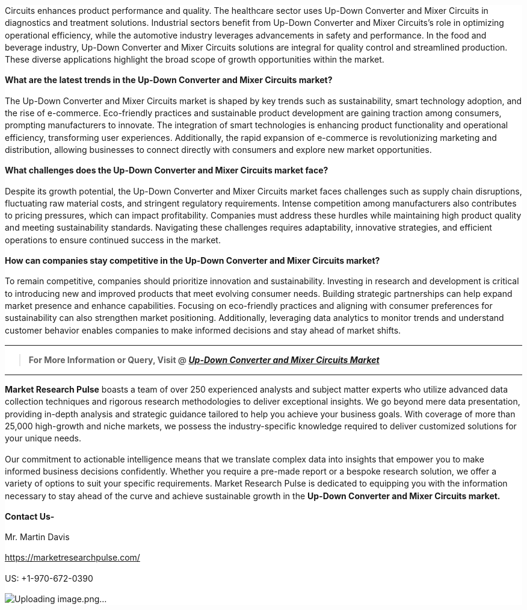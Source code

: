 Circuits enhances product performance and quality. The healthcare sector uses Up-Down Converter and Mixer Circuits in diagnostics and treatment solutions. Industrial sectors benefit from Up-Down Converter and Mixer Circuits&rsquo;s role in optimizing operational efficiency, while the automotive industry leverages advancements in safety and performance. In the food and beverage industry, Up-Down Converter and Mixer Circuits solutions are integral for quality control and streamlined production. These diverse applications highlight the broad scope of growth opportunities within the market.</p><p><strong>What are the latest trends in the Up-Down Converter and Mixer Circuits market?</strong></p><p>The Up-Down Converter and Mixer Circuits market is shaped by key trends such as sustainability, smart technology adoption, and the rise of e-commerce. Eco-friendly practices and sustainable product development are gaining traction among consumers, prompting manufacturers to innovate. The integration of smart technologies is enhancing product functionality and operational efficiency, transforming user experiences. Additionally, the rapid expansion of e-commerce is revolutionizing marketing and distribution, allowing businesses to connect directly with consumers and explore new market opportunities.</p><p><strong>What challenges does the Up-Down Converter and Mixer Circuits market face?</strong></p><p>Despite its growth potential, the Up-Down Converter and Mixer Circuits market faces challenges such as supply chain disruptions, fluctuating raw material costs, and stringent regulatory requirements. Intense competition among manufacturers also contributes to pricing pressures, which can impact profitability. Companies must address these hurdles while maintaining high product quality and meeting sustainability standards. Navigating these challenges requires adaptability, innovative strategies, and efficient operations to ensure continued success in the market.</p><p><strong>How can companies stay competitive in the Up-Down Converter and Mixer Circuits market?</strong></p><p>To remain competitive, companies should prioritize innovation and sustainability. Investing in research and development is critical to introducing new and improved products that meet evolving consumer needs. Building strategic partnerships can help expand market presence and enhance capabilities. Focusing on eco-friendly practices and aligning with consumer preferences for sustainability can also strengthen market positioning. Additionally, leveraging data analytics to monitor trends and understand customer behavior enables companies to make informed decisions and stay ahead of market shifts.</p><hr /><blockquote><p><strong>For More Information or Query, Visit @&nbsp;<em><a href="https://marketresearchpulse.com/report/63148/up-down-converter-and-mixer-circuits-market?utm_source=Linkedin&utm_medium=0110">Up-Down Converter and Mixer Circuits Market</a></em></strong></p></blockquote><hr /><p><strong>Market Research Pulse</strong> boasts a team of over 250 experienced analysts and subject matter experts who utilize advanced data collection techniques and rigorous research methodologies to deliver exceptional insights. We go beyond mere data presentation, providing in-depth analysis and strategic guidance tailored to help you achieve your business goals. With coverage of more than 25,000 high-growth and niche markets, we possess the industry-specific knowledge required to deliver customized solutions for your unique needs.</p><p>Our commitment to actionable intelligence means that we translate complex data into insights that empower you to make informed business decisions confidently. Whether you require a pre-made report or a bespoke research solution, we offer a variety of options to suit your specific requirements. Market Research Pulse is dedicated to equipping you with the information necessary to stay ahead of the curve and achieve sustainable growth in the <strong>Up-Down Converter and Mixer Circuits market.</strong></p><p><strong>Contact Us-</strong></p><p>Mr. Martin Davis</p><p>https://marketresearchpulse.com/</p><p>US: +1-970-672-0390</p>
![Uploading image.png…]()
